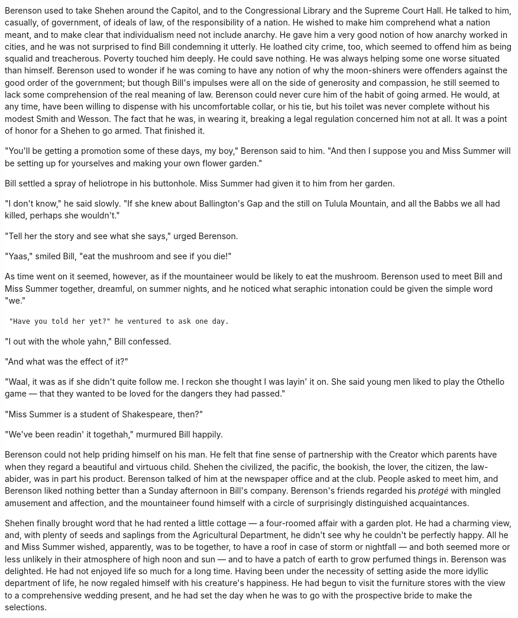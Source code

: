 Berenson used to take Shehen around the Capitol, and to the  Congressional Library and the Supreme Court Hall.  He talked to  him, casually, of government, of ideals of law, of the responsibility  of a nation.  He wished to make him comprehend what a nation  meant, and to make clear that individualism need not include  anarchy.  He gave him a very good notion of how anarchy worked  in cities, and he was not surprised to find Bill condemning it utterly.   He loathed city crime, too, which seemed to offend him as being  squalid and treacherous.  Poverty touched him deeply.  He could  save nothing.  He was always helping some one worse situated than  himself.  Berenson used to wonder if he was coming to have any  notion of why the moon-shiners were offenders against the good  order of the government; but though Bill's impulses were all on the  side of generosity and compassion, he still seemed to lack some  comprehension of the real meaning of law.  Berenson could never  cure him of the habit of going armed.  He would, at any time, have  been willing to dispense with his uncomfortable collar, or his tie,  but his toilet was never complete without his modest Smith and  Wesson.  The fact that he was, in wearing it, breaking a legal  regulation concerned him not at all.  It was a point of honor for a  Shehen to go armed.  That finished it.  

"You'll be getting a promotion some of these days, my boy,"  Berenson said to him.  "And then I suppose you and Miss Summer  will be setting up for yourselves and making your own flower  garden."  

Bill settled a spray of heliotrope in his buttonhole.  Miss  Summer had given it to him from her garden.  

"I don't know," he said slowly.  "If she knew about Ballington's  Gap and the still on Tulula Mountain, and all the          Babbs we all had killed, perhaps she wouldn't."  

"Tell her the story and see what she says," urged Berenson.  

"Yaas," smiled Bill, "eat the mushroom and see if you die!"  

As time went on it seemed, however, as if the mountaineer  would be likely to eat the mushroom.  Berenson used to meet Bill  and Miss Summer together, dreamful, on summer nights, and he noticed what seraphic intonation could be  given the simple word "we."  

     "Have you told her yet?" he ventured to ask one day.  

"I out with the whole yahn," Bill confessed.  

"And what was the effect of it?"  

"Waal, it was as if she didn't quite follow me.  I reckon she  thought I was layin' it on.  She said young men liked to play the  Othello game    —    that they wanted to be loved for the dangers they  had passed."  

"Miss Summer is a student of Shakespeare, then?"  

"We've been readin' it togethah," murmured Bill happily.  

Berenson could not help priding himself on his man.  He felt that  fine sense of partnership with the Creator which parents have when  they regard a beautiful and virtuous child.  Shehen the civilized, the  pacific, the bookish, the lover, the citizen, the law-abider, was in  part his product.  Berenson talked of him at the newspaper office  and at the club.  People asked to meet him, and Berenson liked  nothing better than a Sunday afternoon in Bill's company.   Berenson's friends regarded his *protégé* with  mingled amusement and affection, and the mountaineer found  himself with a circle of surprisingly distinguished acquaintances.  

Shehen finally brought word that he had rented a little cottage    —     a four-roomed affair with a garden plot.  He had a charming view,  and, with plenty of seeds and saplings from the Agricultural  Department, he didn't see why he couldn't be perfectly happy.  All  he and Miss Summer wished, apparently, was to be together, to  have a roof in case of storm or nightfall    —    and both seemed more or  less unlikely in their atmosphere of high noon and sun    —    and to  have a patch of earth to grow perfumed things in.  Berenson was  delighted.  He had not enjoyed life so much for a long time.  Having  been under the necessity of setting aside the more idyllic  department of life, he now regaled himself with his creature's  happiness.  He had begun to visit the furniture stores with the view  to a comprehensive wedding present, and he had set the day when  he was to go with the prospective bride to make the selections.  
